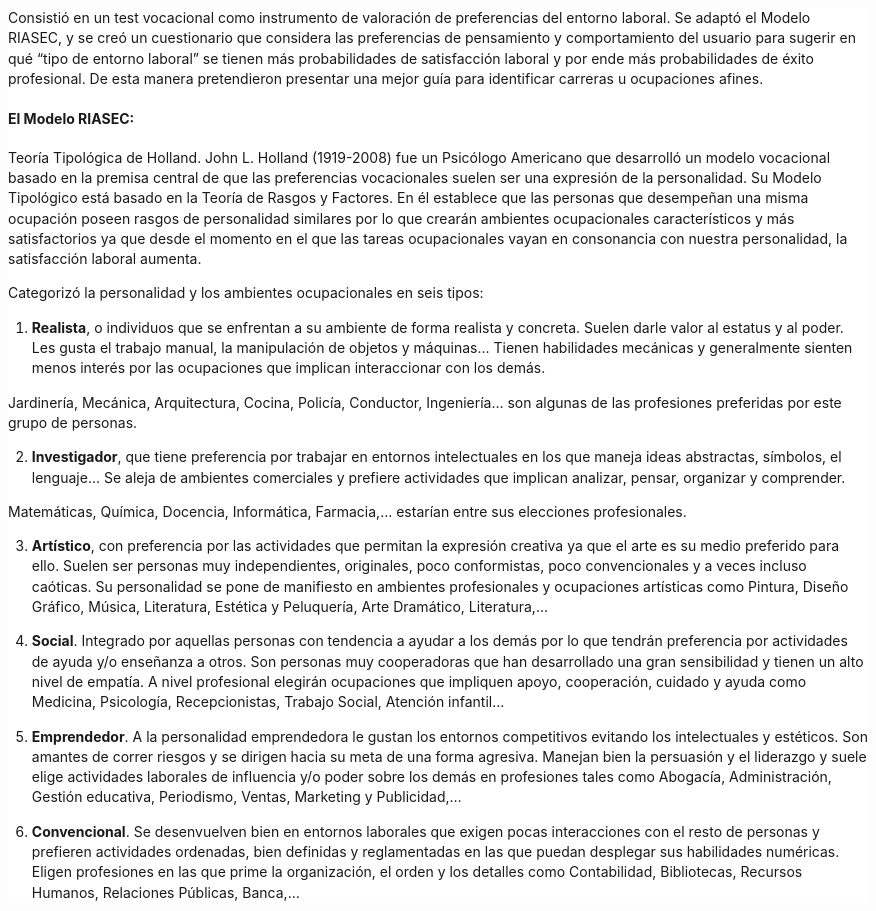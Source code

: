 Consistió en un test vocacional como instrumento de valoración de preferencias del entorno laboral. Se adaptó el Modelo RIASEC, y se creó un cuestionario que  considera las preferencias de pensamiento y comportamiento del usuario para sugerir en qué “tipo de entorno laboral” se tienen más probabilidades de satisfacción laboral y por ende más probabilidades de éxito profesional. De esta manera pretendieron presentar una mejor guía para identificar carreras u ocupaciones afines.

#### El Modelo RIASEC:

Teoría Tipológica de Holland. John L. Holland (1919-2008) fue un Psicólogo Americano que desarrolló un modelo vocacional basado en la premisa central de que las preferencias vocacionales suelen ser una expresión de la personalidad. Su Modelo Tipológico está basado en la Teoría de Rasgos y Factores. En él establece que las personas que desempeñan una misma ocupación poseen rasgos de personalidad similares por lo que crearán ambientes ocupacionales característicos y más satisfactorios ya que desde el momento en el que las tareas ocupacionales vayan en consonancia con nuestra personalidad, la satisfacción laboral aumenta.

Categorizó la personalidad y los ambientes ocupacionales en seis tipos:

1. **Realista**, o individuos que se enfrentan a su ambiente de forma realista y concreta. Suelen darle valor al estatus y al poder. Les gusta el trabajo manual, la manipulación de objetos y máquinas... Tienen habilidades mecánicas y generalmente sienten menos interés por las ocupaciones que implican interaccionar con los demás.

Jardinería, Mecánica, Arquitectura, Cocina, Policía, Conductor, Ingeniería… son algunas de las profesiones preferidas por este grupo de personas.

 
2. **Investigador**, que tiene preferencia por trabajar en entornos intelectuales en los que maneja ideas abstractas, símbolos, el lenguaje… Se aleja de ambientes comerciales y prefiere actividades que implican analizar, pensar, organizar y comprender.

Matemáticas, Química, Docencia, Informática, Farmacia,… estarían entre sus elecciones profesionales.

 
3. **Artístico**, con preferencia por las actividades que permitan la expresión creativa ya que el arte es su medio preferido para ello. Suelen ser personas muy independientes, originales, poco conformistas, poco convencionales y a veces incluso caóticas. Su personalidad se pone de manifiesto en ambientes profesionales y ocupaciones artísticas como Pintura, Diseño Gráfico, Música, Literatura, Estética y Peluquería, Arte Dramático, Literatura,…

 
4. **Social**. Integrado por aquellas personas con tendencia a ayudar a los demás por lo que tendrán preferencia por actividades de ayuda y/o enseñanza a otros. Son personas muy cooperadoras que han desarrollado una gran sensibilidad y tienen un alto nivel de empatía. A nivel profesional elegirán ocupaciones que impliquen apoyo, cooperación, cuidado y ayuda como Medicina, Psicología, Recepcionistas, Trabajo Social, Atención infantil…

 
5. **Emprendedor**. A la personalidad emprendedora le gustan los entornos competitivos evitando los intelectuales y estéticos. Son amantes de correr riesgos y se dirigen hacia su meta de una forma agresiva. Manejan bien la persuasión y el liderazgo y suele elige actividades laborales de influencia y/o poder sobre los demás en profesiones tales como Abogacía, Administración, Gestión educativa, Periodismo, Ventas, Marketing y Publicidad,…

 
6. **Convencional**. Se desenvuelven bien en entornos laborales que exigen pocas interacciones con el resto de personas y prefieren actividades ordenadas, bien definidas y reglamentadas en las que puedan desplegar sus habilidades numéricas. Eligen profesiones en las que prime la organización, el orden y los detalles como Contabilidad, Bibliotecas, Recursos Humanos, Relaciones Públicas, Banca,…

